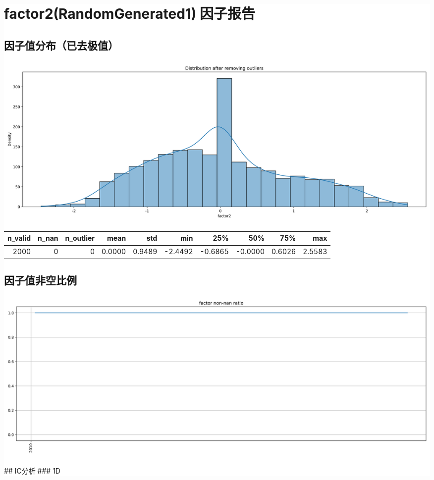 # factor2(RandomGenerated1) 因子报告
## 因子值分布（已去极值）
![因子值分布](factor_dist.svg)

|   n_valid |   n_nan |   n_outlier |   mean |    std |     min |     25% |     50% |    75% |    max |
|----------:|--------:|------------:|-------:|-------:|--------:|--------:|--------:|-------:|-------:|
|      2000 |       0 |           0 | 0.0000 | 0.9489 | -2.4492 | -0.6865 | -0.0000 | 0.6026 | 2.5583 |

## 因子值非空比例
![因子值非空比例](factor_non_nan_ratio.svg)

<div style="page-break-after: always;"></div>
## IC分析
### 1D